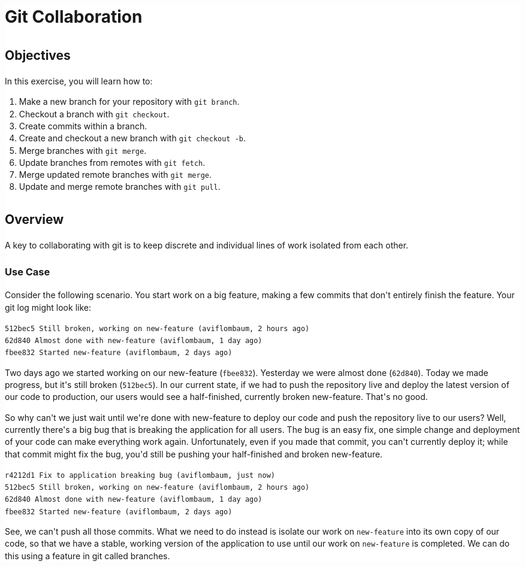 # Git Collaboration

## Objectives

In this exercise, you will learn how to:

1. Make a new branch for your repository with `git branch`.
2. Checkout a branch with `git checkout`.
3. Create commits within a branch.
4. Create and checkout a new branch with `git checkout -b`.
5. Merge branches with `git merge`.
6. Update branches from remotes with `git fetch`.
7. Merge updated remote branches with `git merge`.
8. Update and merge remote branches with `git pull`.

## Overview

A key to collaborating with git is to keep discrete and individual lines of work isolated from each other.

### Use Case

Consider the following scenario. You start work on a big feature, making a few commits that don't entirely finish the feature. Your git log might look like:

```
512bec5 Still broken, working on new-feature (aviflombaum, 2 hours ago)
62d840 Almost done with new-feature (aviflombaum, 1 day ago)
fbee832 Started new-feature (aviflombaum, 2 days ago)
```

Two days ago we started working on our new-feature (`fbee832`). Yesterday we were almost done (`62d840`). Today we made progress, but it's still broken (`512bec5`). In our current state, if we had to push the repository live and deploy the latest version of our code to production, our users would see a half-finished, currently broken new-feature. That's no good.

So why can't we just wait until we're done with new-feature to deploy our code and push the repository live to our users? Well, currently there's a big bug that is breaking the application for all users. The bug is an easy fix, one simple change and deployment of your code can make everything work again. Unfortunately, even if you made that commit, you can't currently deploy it; while that commit might fix the bug, you'd still be pushing your half-finished and broken new-feature.

```
r4212d1 Fix to application breaking bug (aviflombaum, just now)
512bec5 Still broken, working on new-feature (aviflombaum, 2 hours ago)
62d840 Almost done with new-feature (aviflombaum, 1 day ago)
fbee832 Started new-feature (aviflombaum, 2 days ago)
```

See, we can't push all those commits. What we need to do instead is isolate our work on `new-feature` into its own copy of our code, so that we have a stable, working version of the application to use until our work on `new-feature` is completed. We can do this using a feature in git called branches.
